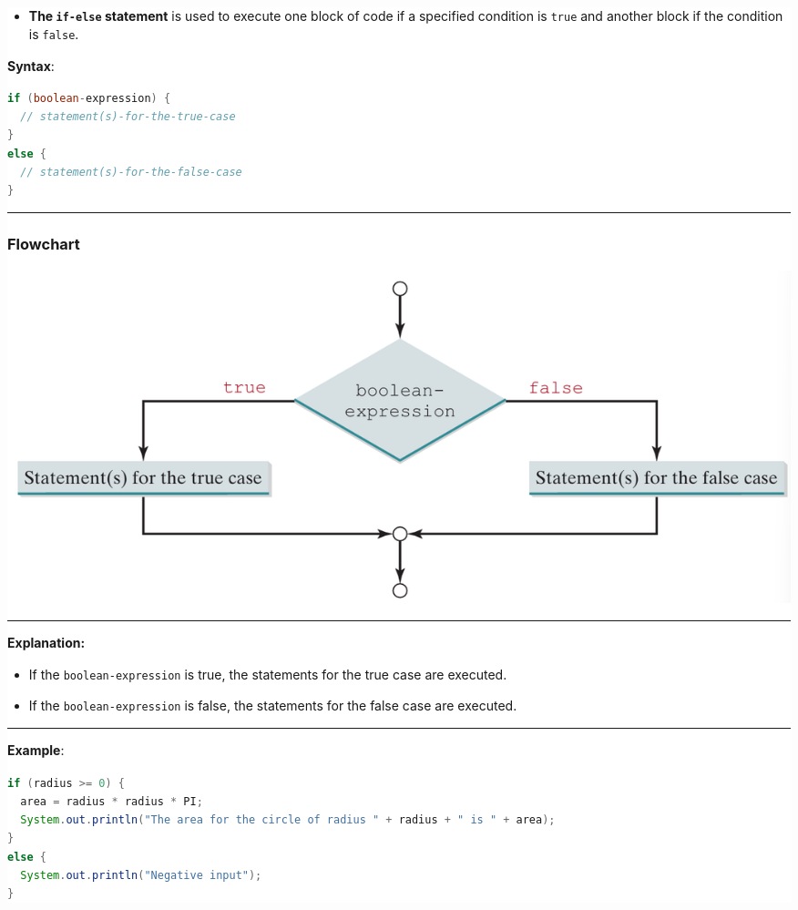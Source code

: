 
- **The `if-else` statement** is used to execute one block of code if a specified condition is `true` and another block if the condition is `false`.

**Syntax**:

```java
if (boolean-expression) {
  // statement(s)-for-the-true-case
}
else {
  // statement(s)-for-the-false-case
}
```

---

### Flowchart

<img src="./images/image-20250306110236761.png" width=100% />

---

**Explanation:**

- If the `boolean-expression` is true, the statements for the true case are executed.

- If the `boolean-expression` is false, the statements for the false case are executed.

---

**Example**:

```java
if (radius >= 0) {
  area = radius * radius * PI;
  System.out.println("The area for the circle of radius " + radius + " is " + area);
}
else {
  System.out.println("Negative input");
}
```
